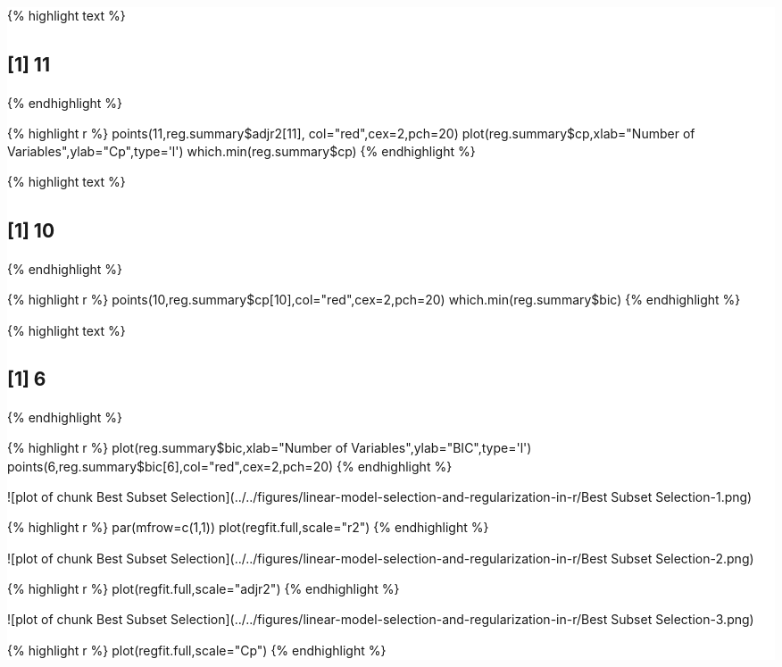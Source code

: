 

{% highlight text %}
## [1] 11
{% endhighlight %}



{% highlight r %}
points(11,reg.summary$adjr2[11], col="red",cex=2,pch=20)
plot(reg.summary$cp,xlab="Number of Variables",ylab="Cp",type='l')
which.min(reg.summary$cp)
{% endhighlight %}



{% highlight text %}
## [1] 10
{% endhighlight %}



{% highlight r %}
points(10,reg.summary$cp[10],col="red",cex=2,pch=20)
which.min(reg.summary$bic)
{% endhighlight %}



{% highlight text %}
## [1] 6
{% endhighlight %}



{% highlight r %}
plot(reg.summary$bic,xlab="Number of Variables",ylab="BIC",type='l')
points(6,reg.summary$bic[6],col="red",cex=2,pch=20)
{% endhighlight %}

![plot of chunk Best Subset Selection](../../figures/linear-model-selection-and-regularization-in-r/Best Subset Selection-1.png) 

{% highlight r %}
par(mfrow=c(1,1))
plot(regfit.full,scale="r2")
{% endhighlight %}

![plot of chunk Best Subset Selection](../../figures/linear-model-selection-and-regularization-in-r/Best Subset Selection-2.png) 

{% highlight r %}
plot(regfit.full,scale="adjr2")
{% endhighlight %}

![plot of chunk Best Subset Selection](../../figures/linear-model-selection-and-regularization-in-r/Best Subset Selection-3.png) 

{% highlight r %}
plot(regfit.full,scale="Cp")
{% endhighlight %}
